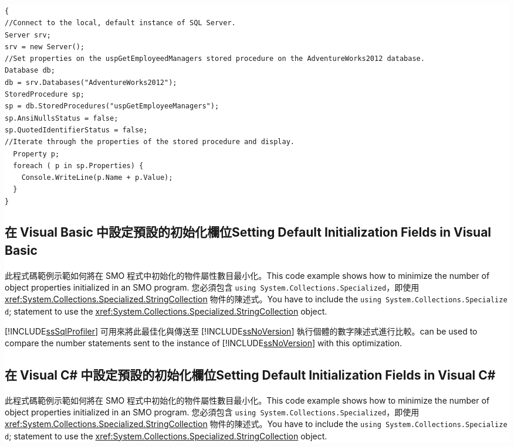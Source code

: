```  
{   
//Connect to the local, default instance of SQL Server.   
Server srv;   
srv = new Server();   
//Set properties on the uspGetEmployeedManagers stored procedure on the AdventureWorks2012 database.   
Database db;   
db = srv.Databases("AdventureWorks2012");   
StoredProcedure sp;   
sp = db.StoredProcedures("uspGetEmployeeManagers");   
sp.AnsiNullsStatus = false;   
sp.QuotedIdentifierStatus = false;   
//Iterate through the properties of the stored procedure and display.   
  Property p;   
  foreach ( p in sp.Properties) {   
    Console.WriteLine(p.Name + p.Value);   
  }   
}  
```  
  
## <a name="setting-default-initialization-fields-in-visual-basic"></a><span data-ttu-id="11798-149">在 Visual Basic 中設定預設的初始化欄位</span><span class="sxs-lookup"><span data-stu-id="11798-149">Setting Default Initialization Fields in Visual Basic</span></span>  
 <span data-ttu-id="11798-150">此程式碼範例示範如何將在 SMO 程式中初始化的物件屬性數目最小化。</span><span class="sxs-lookup"><span data-stu-id="11798-150">This code example shows how to minimize the number of object properties initialized in an SMO program.</span></span> <span data-ttu-id="11798-151">您必須包含 `using System.Collections.Specialized`，即使用 <xref:System.Collections.Specialized.StringCollection> 物件的陳述式。</span><span class="sxs-lookup"><span data-stu-id="11798-151">You have to include the `using System.Collections.Specialized`; statement to use the <xref:System.Collections.Specialized.StringCollection> object.</span></span>  
  
 [!INCLUDE[ssSqlProfiler](../../../includes/sssqlprofiler-md.md)] <span data-ttu-id="11798-152">可用來將此最佳化與傳送至 [!INCLUDE[ssNoVersion](../../../includes/ssnoversion-md.md)] 執行個體的數字陳述式進行比較。</span><span class="sxs-lookup"><span data-stu-id="11798-152">can be used to compare the number statements sent to the instance of [!INCLUDE[ssNoVersion](../../../includes/ssnoversion-md.md)] with this optimization.</span></span>  
  
  
  
## <a name="setting-default-initialization-fields-in-visual-c"></a><span data-ttu-id="11798-153">在 Visual C# 中設定預設的初始化欄位</span><span class="sxs-lookup"><span data-stu-id="11798-153">Setting Default Initialization Fields in Visual C#</span></span>  
 <span data-ttu-id="11798-154">此程式碼範例示範如何將在 SMO 程式中初始化的物件屬性數目最小化。</span><span class="sxs-lookup"><span data-stu-id="11798-154">This code example shows how to minimize the number of object properties initialized in an SMO program.</span></span> <span data-ttu-id="11798-155">您必須包含 `using System.Collections.Specialized`，即使用 <xref:System.Collections.Specialized.StringCollection> 物件的陳述式。</span><span class="sxs-lookup"><span data-stu-id="11798-155">You have to include the `using System.Collections.Specialized`; statement to use the <xref:System.Collections.Specialized.StringCollection> object.</span></span>  
  
